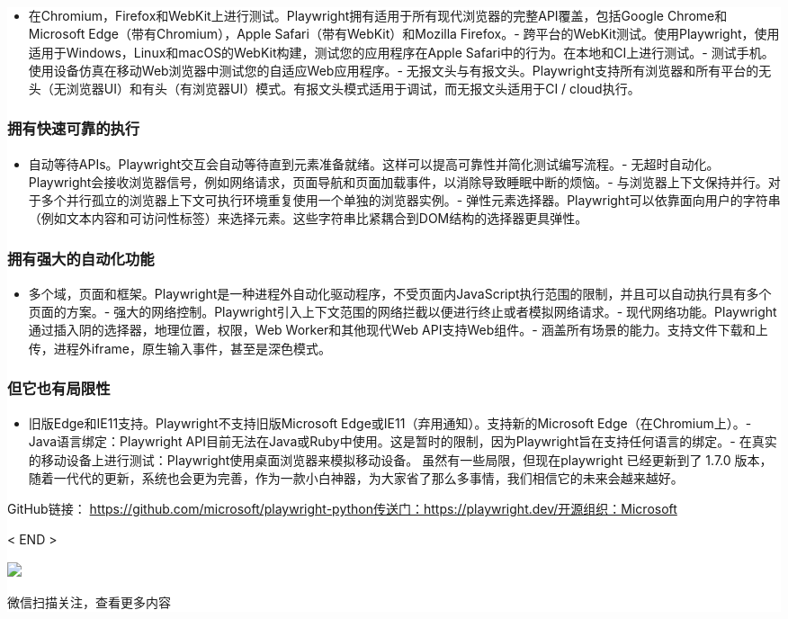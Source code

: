 ### 
- 在Chromium，Firefox和WebKit上进行测试。Playwright拥有适用于所有现代浏览器的完整API覆盖，包括Google Chrome和Microsoft Edge（带有Chromium），Apple Safari（带有WebKit）和Mozilla Firefox。- 跨平台的WebKit测试。使用Playwright，使用适用于Windows，Linux和macOS的WebKit构建，测试您的应用程序在Apple Safari中的行为。在本地和CI上进行测试。- 测试手机。使用设备仿真在移动Web浏览器中测试您的自适应Web应用程序。- 无报文头与有报文头。Playwright支持所有浏览器和所有平台的无头（无浏览器UI）和有头（有浏览器UI）模式。有报文头模式适用于调试，而无报文头适用于CI / cloud执行。
### 

### **拥有快速可靠的执行**
- 自动等待APIs。Playwright交互会自动等待直到元素准备就绪。这样可以提高可靠性并简化测试编写流程。- 无超时自动化。Playwright会接收浏览器信号，例如网络请求，页面导航和页面加载事件，以消除导致睡眠中断的烦恼。- 与浏览器上下文保持并行。对于多个并行孤立的浏览器上下文可执行环境重复使用一个单独的浏览器实例。- 弹性元素选择器。Playwright可以依靠面向用户的字符串（例如文本内容和可访问性标签）来选择元素。这些字符串比紧耦合到DOM结构的选择器更具弹性。
### 

### **拥有强大的自动化功能**
- 多个域，页面和框架。Playwright是一种进程外自动化驱动程序，不受页面内JavaScript执行范围的限制，并且可以自动执行具有多个页面的方案。- 强大的网络控制。Playwright引入上下文范围的网络拦截以便进行终止或者模拟网络请求。- 现代网络功能。Playwright通过插入阴的选择器，地理位置，权限，Web Worker和其他现代Web API支持Web组件。- 涵盖所有场景的能力。支持文件下载和上传，进程外iframe，原生输入事件，甚至是深色模式。
### 

### **但它也有局限性**
- 旧版Edge和IE11支持。Playwright不支持旧版Microsoft Edge或IE11（弃用通知）。支持新的Microsoft Edge（在Chromium上）。- Java语言绑定：Playwright API目前无法在Java或Ruby中使用。这是暂时的限制，因为Playwright旨在支持任何语言的绑定。- 在真实的移动设备上进行测试：Playwright使用桌面浏览器来模拟移动设备。
虽然有一些局限，但现在playwright 已经更新到了 1.7.0 版本，随着一代代的更新，系统也会更为完善，作为一款小白神器，为大家省了那么多事情，我们相信它的未来会越来越好。

>  
  GitHub链接： 
  https://github.com/microsoft/playwright-python传送门：https://playwright.dev/开源组织：Microsoft 
 

&lt; END &gt;

<img src="https://imgconvert.csdnimg.cn/aHR0cHM6Ly9tbWJpei5xcGljLmNuL21tYml6X2dpZi9QdlA2cWpVcHZJcFh1ZmlibEhVcndWT0loNFg4WWhwYXBpYU1rQk9sSE16b0ZRQm1Qd3dUWEREOG1Dd3pQWEdydUxRbEVBR1VTT3c4aWNQV0FydnRRaWFMTVEvNjQw?x-oss-process=image/format,png">

微信扫描关注，查看更多内容
